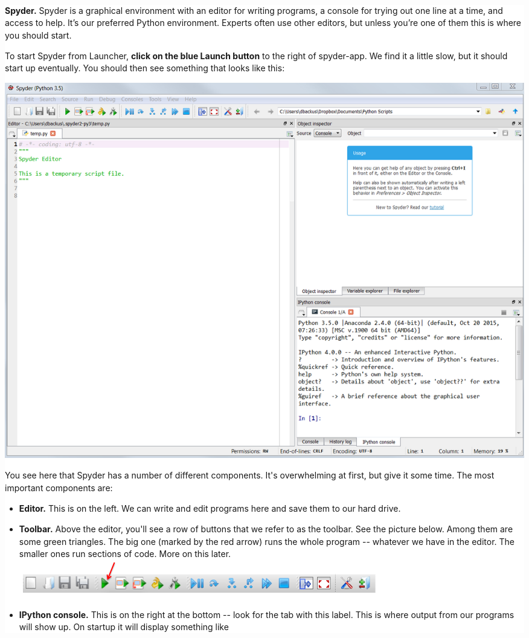 **Spyder.**  Spyder is a graphical environment with an editor for writing programs, a console for trying out one line at a time, and access to help.  It’s our preferred Python environment. Experts often use other editors, but unless you’re one of them this is where you should start.

To start Spyder from Launcher, **click on the blue Launch button** to the right of spyder-app. We find it a little slow, but it should start up eventually.  You should then see something that looks like this:

![Spyder environment](figs/spyder_plain.png "Spyder")

You see here that Spyder has a number of different components.  It's overwhelming at first, but give it some time.  The most important components are:

* **Editor.**  This is on the left.  We can write and edit programs here and save them to our hard drive.

* **Toolbar.** Above the editor, you'll see a row of buttons that we refer to as the toolbar.  See the picture below. Among them are some green triangles.  The big one (marked by the red arrow) runs the whole program -- whatever we have in the editor.  The smaller ones run sections of code.  More on this later.
![Spyder toolbar](figs/spyder_toolbar.png "Spyder's toolbar")
* **IPython console.**  This is on the right at the bottom -- look for the tab with this label.  This is where output from our programs will show up.  On startup it will display something like
